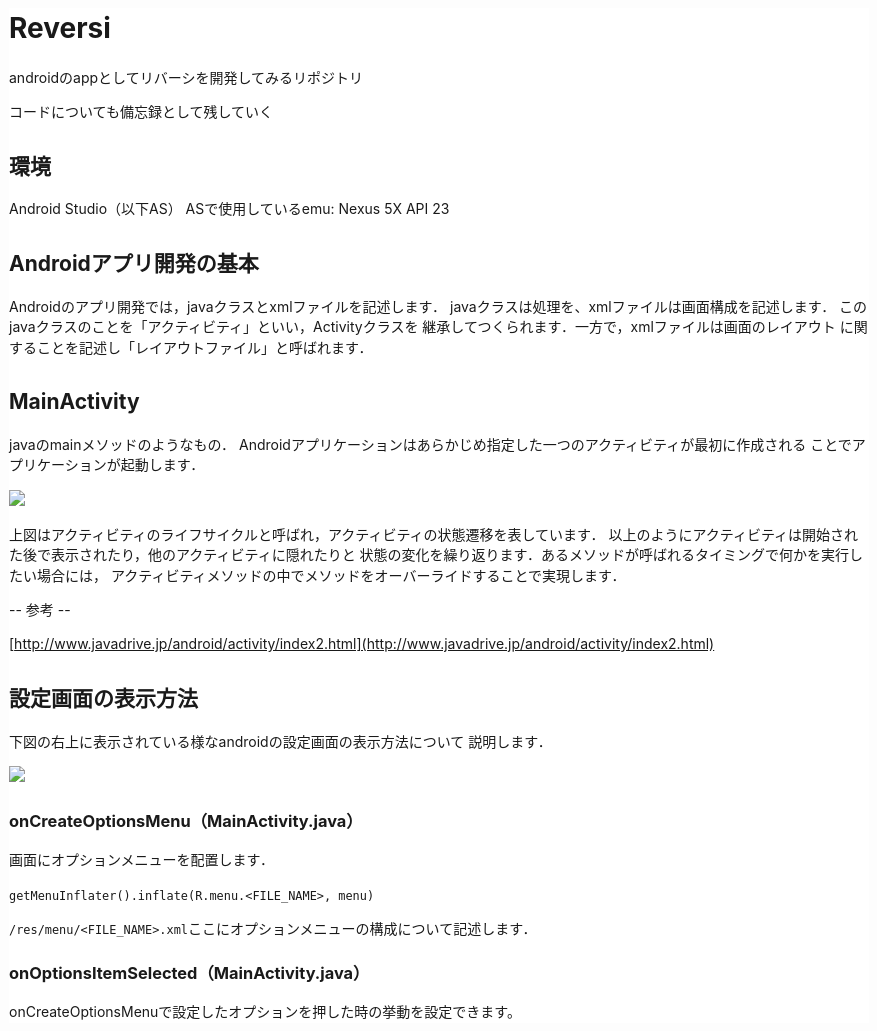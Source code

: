 # Reversi
androidのappとしてリバーシを開発してみるリポジトリ

コードについても備忘録として残していく

## 環境
Android Studio（以下AS）
ASで使用しているemu: Nexus 5X API 23

## Androidアプリ開発の基本
Androidのアプリ開発では，javaクラスとxmlファイルを記述します．
javaクラスは処理を、xmlファイルは画面構成を記述します．
このjavaクラスのことを「アクティビティ」といい，Activityクラスを
継承してつくられます．一方で，xmlファイルは画面のレイアウト
に関することを記述し「レイアウトファイル」と呼ばれます．

## MainActivity
javaのmainメソッドのようなもの．
Androidアプリケーションはあらかじめ指定した一つのアクティビティが最初に作成される
ことでアプリケーションが起動します．

<img src="https://github.com/smjro/Reversi/blob/master/fig/life_cycle.jpg" width="400px">

上図はアクティビティのライフサイクルと呼ばれ，アクティビティの状態遷移を表しています．
以上のようにアクティビティは開始された後で表示されたり，他のアクティビティに隠れたりと
状態の変化を繰り返ります．あるメソッドが呼ばれるタイミングで何かを実行したい場合には，
アクティビティメソッドの中でメソッドをオーバーライドすることで実現します．

-- 参考 --

[http://www.javadrive.jp/android/activity/index2.html](http://www.javadrive.jp/android/activity/index2.html)

## 設定画面の表示方法
下図の右上に表示されている様なandroidの設定画面の表示方法について
説明します．

<img src="https://github.com/smjro/Reversi/blob/master/fig/option.png" width="400px">

### onCreateOptionsMenu（MainActivity.java）
画面にオプションメニューを配置します．

```
getMenuInflater().inflate(R.menu.<FILE_NAME>, menu)
```

`/res/menu/<FILE_NAME>.xml`ここにオプションメニューの構成について記述します．

### onOptionsItemSelected（MainActivity.java）
onCreateOptionsMenuで設定したオプションを押した時の挙動を設定できます。
